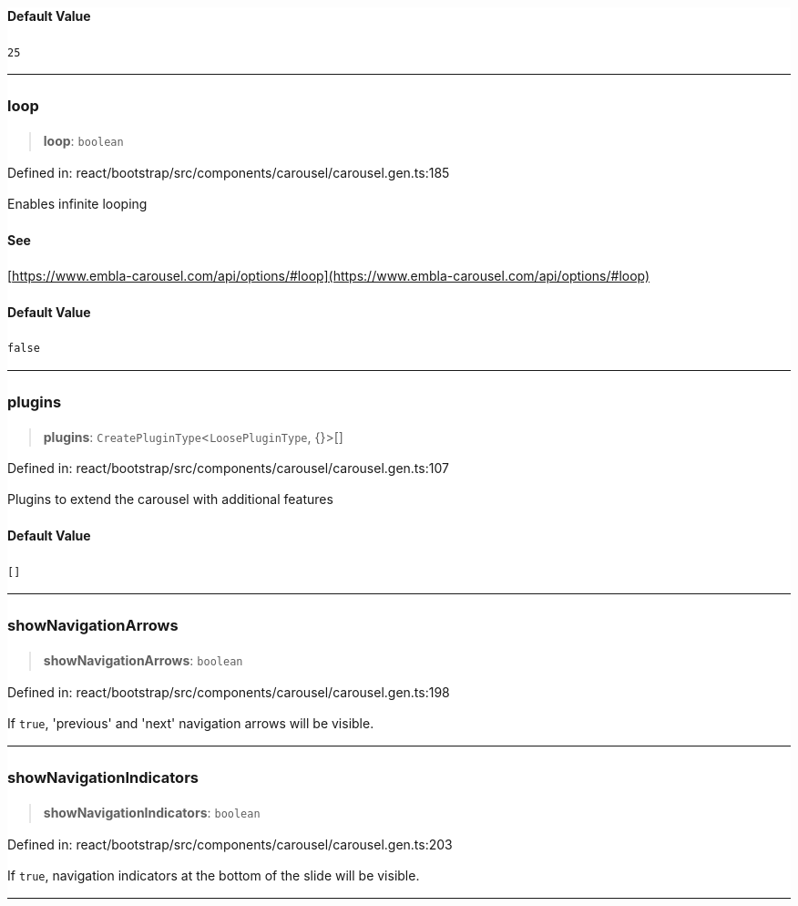 #### Default Value

`25`

***

### loop

> **loop**: `boolean`

Defined in: react/bootstrap/src/components/carousel/carousel.gen.ts:185

Enables infinite looping

#### See

[https://www.embla-carousel.com/api/options/#loop](https://www.embla-carousel.com/api/options/#loop)

#### Default Value

`false`

***

### plugins

> **plugins**: `CreatePluginType`\<`LoosePluginType`, \{\}\>[]

Defined in: react/bootstrap/src/components/carousel/carousel.gen.ts:107

Plugins to extend the carousel with additional features

#### Default Value

`[]`

***

### showNavigationArrows

> **showNavigationArrows**: `boolean`

Defined in: react/bootstrap/src/components/carousel/carousel.gen.ts:198

If `true`, 'previous' and 'next' navigation arrows will be visible.

***

### showNavigationIndicators

> **showNavigationIndicators**: `boolean`

Defined in: react/bootstrap/src/components/carousel/carousel.gen.ts:203

If `true`, navigation indicators at the bottom of the slide will be visible.

***

